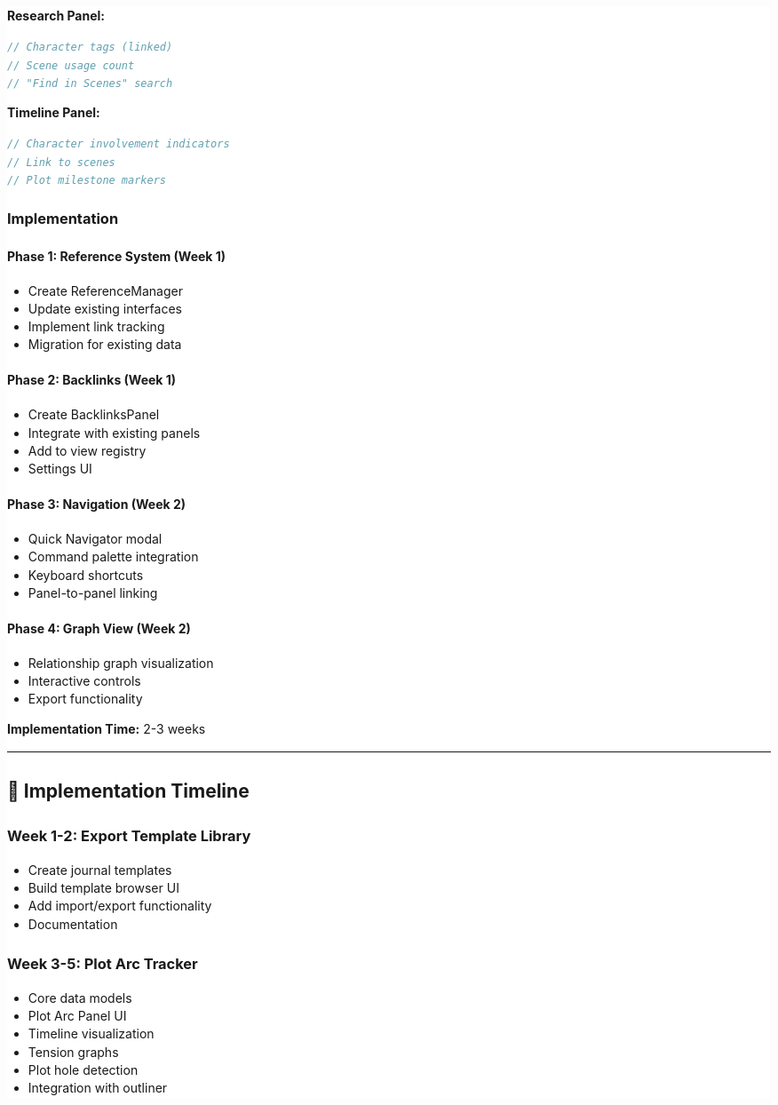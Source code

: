 **Research Panel:**
```typescript
// Character tags (linked)
// Scene usage count
// "Find in Scenes" search
```

**Timeline Panel:**
```typescript
// Character involvement indicators
// Link to scenes
// Plot milestone markers
```

### Implementation

#### Phase 1: Reference System (Week 1)
- Create ReferenceManager
- Update existing interfaces
- Implement link tracking
- Migration for existing data

#### Phase 2: Backlinks (Week 1)
- Create BacklinksPanel
- Integrate with existing panels
- Add to view registry
- Settings UI

#### Phase 3: Navigation (Week 2)
- Quick Navigator modal
- Command palette integration
- Keyboard shortcuts
- Panel-to-panel linking

#### Phase 4: Graph View (Week 2)
- Relationship graph visualization
- Interactive controls
- Export functionality

**Implementation Time:** 2-3 weeks

---

## 📅 Implementation Timeline

### Week 1-2: Export Template Library
- Create journal templates
- Build template browser UI
- Add import/export functionality
- Documentation

### Week 3-5: Plot Arc Tracker
- Core data models
- Plot Arc Panel UI
- Timeline visualization
- Tension graphs
- Plot hole detection
- Integration with outliner

